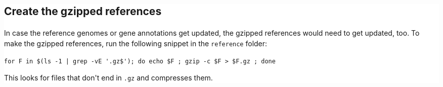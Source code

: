 ## Create the gzipped references

In case the reference genomes or gene annotations get updated, the gzipped references would need to get updated, too. To make the gzipped references, run the following snippet in the `reference` folder:

```console
for F in $(ls -1 | grep -vE '.gz$'); do echo $F ; gzip -c $F > $F.gz ; done
```

This looks for files that don't end in `.gz` and compresses them.
